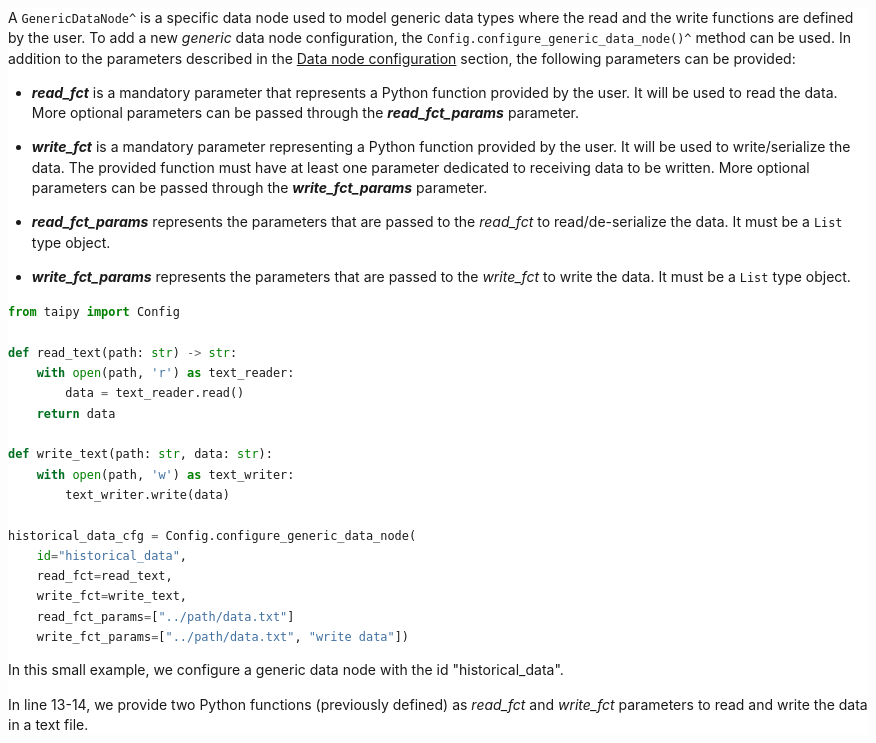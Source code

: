A `GenericDataNode^` is a specific data node used to model generic data types where the read and the write functions
are defined by the user. To add a new _generic_ data node configuration, the `Config.configure_generic_data_node()^`
method can be used. In addition to the parameters described in the [Data node configuration](data-node-config.md) 
section, the following parameters can be provided:

-   _**read_fct**_ is a mandatory parameter that represents a Python function provided by the user. It will
    be used to read the data. More optional parameters can be passed through the _**read_fct_params**_ parameter.

-   _**write_fct**_ is a mandatory parameter representing a Python function provided by the user. It will
    be used to write/serialize the data. The provided function must have at least one parameter dedicated to
    receiving data to be written. More optional parameters can be passed through the _**write_fct_params**_ parameter.

-   _**read_fct_params**_ represents the parameters that are passed to the _read_fct_ to read/de-serialize the data.
    It must be a `List` type object.

-   _**write_fct_params**_ represents the parameters that are passed to the _write_fct_ to write the data.
    It must be a `List` type object.


```python linenums="1"
from taipy import Config

def read_text(path: str) -> str:
    with open(path, 'r') as text_reader:
        data = text_reader.read()
    return data

def write_text(path: str, data: str):
    with open(path, 'w') as text_writer:
        text_writer.write(data)

historical_data_cfg = Config.configure_generic_data_node(
    id="historical_data",
    read_fct=read_text,
    write_fct=write_text,
    read_fct_params=["../path/data.txt"]
    write_fct_params=["../path/data.txt", "write data"])
```

In this small example, we configure a generic data node with the id "historical_data".

In line 13-14, we provide two Python functions (previously defined) as _read_fct_ and _write_fct_ parameters to read and
write the data in a text file.
